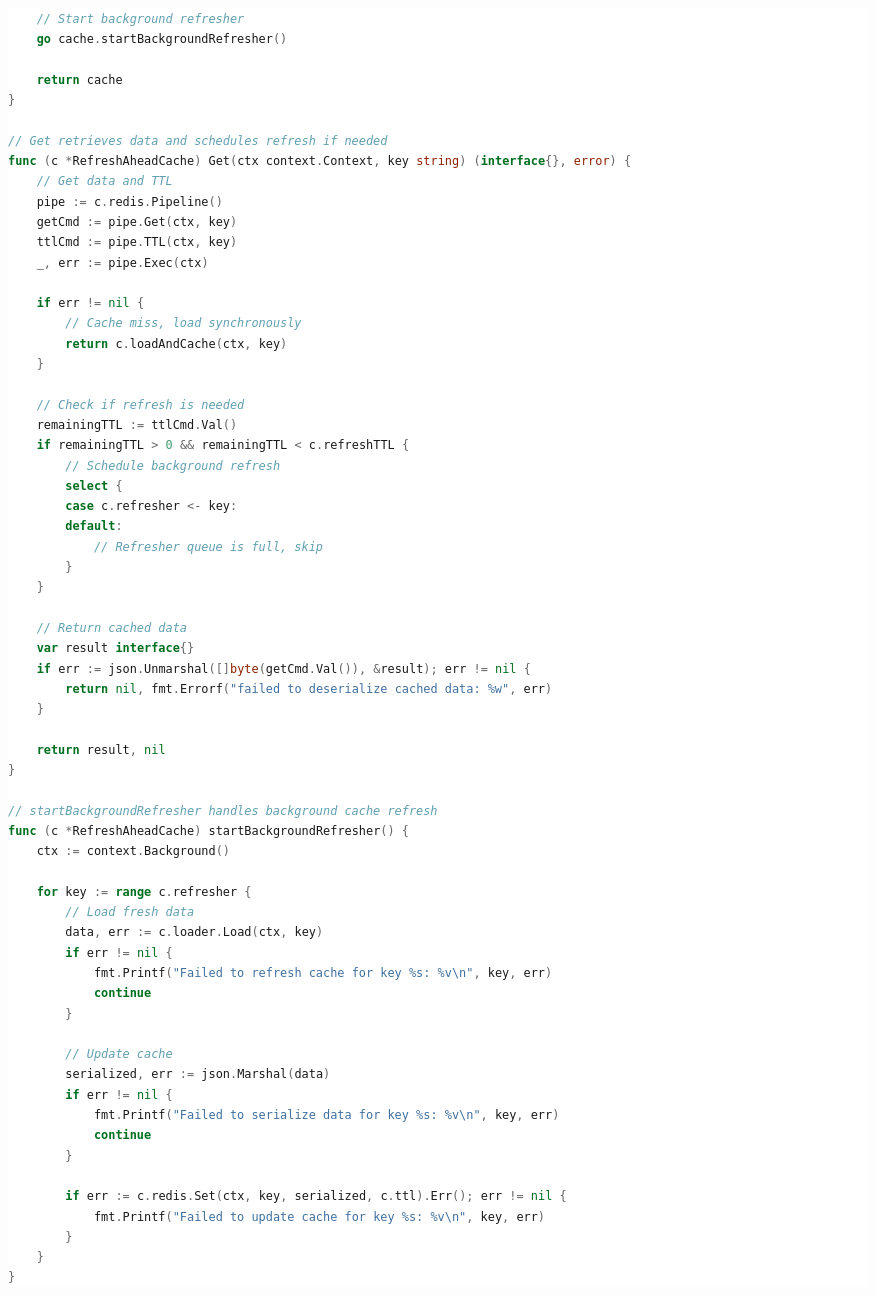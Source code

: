 ```go
    // Start background refresher
    go cache.startBackgroundRefresher()
    
    return cache
}

// Get retrieves data and schedules refresh if needed
func (c *RefreshAheadCache) Get(ctx context.Context, key string) (interface{}, error) {
    // Get data and TTL
    pipe := c.redis.Pipeline()
    getCmd := pipe.Get(ctx, key)
    ttlCmd := pipe.TTL(ctx, key)
    _, err := pipe.Exec(ctx)
    
    if err != nil {
        // Cache miss, load synchronously
        return c.loadAndCache(ctx, key)
    }
    
    // Check if refresh is needed
    remainingTTL := ttlCmd.Val()
    if remainingTTL > 0 && remainingTTL < c.refreshTTL {
        // Schedule background refresh
        select {
        case c.refresher <- key:
        default:
            // Refresher queue is full, skip
        }
    }
    
    // Return cached data
    var result interface{}
    if err := json.Unmarshal([]byte(getCmd.Val()), &result); err != nil {
        return nil, fmt.Errorf("failed to deserialize cached data: %w", err)
    }
    
    return result, nil
}

// startBackgroundRefresher handles background cache refresh
func (c *RefreshAheadCache) startBackgroundRefresher() {
    ctx := context.Background()
    
    for key := range c.refresher {
        // Load fresh data
        data, err := c.loader.Load(ctx, key)
        if err != nil {
            fmt.Printf("Failed to refresh cache for key %s: %v\n", key, err)
            continue
        }
        
        // Update cache
        serialized, err := json.Marshal(data)
        if err != nil {
            fmt.Printf("Failed to serialize data for key %s: %v\n", key, err)
            continue
        }
        
        if err := c.redis.Set(ctx, key, serialized, c.ttl).Err(); err != nil {
            fmt.Printf("Failed to update cache for key %s: %v\n", key, err)
        }
    }
}
```
